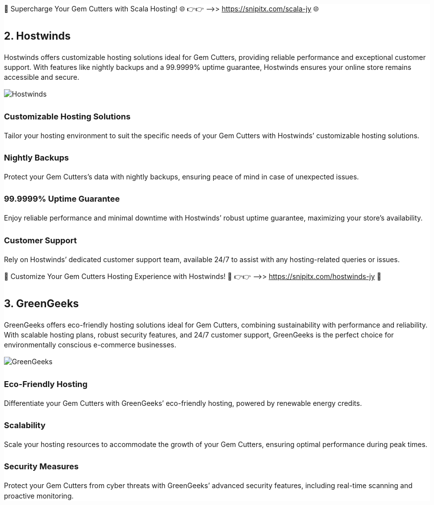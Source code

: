 🚀 Supercharge Your Gem Cutters with Scala Hosting! 🌐
👉👉 -->> https://snipitx.com/scala-jy 🌐

## 2. Hostwinds

Hostwinds offers customizable hosting solutions ideal for Gem Cutters, providing reliable performance and exceptional customer support. With features like nightly backups and a 99.9999% uptime guarantee, Hostwinds ensures your online store remains accessible and secure.

![Hostwinds](https://i.imgur.com/53aSNXx.jpeg "Hostwinds Hosting")

### Customizable Hosting Solutions
Tailor your hosting environment to suit the specific needs of your Gem Cutters with Hostwinds’ customizable hosting solutions.

### Nightly Backups
Protect your Gem Cutters’s data with nightly backups, ensuring peace of mind in case of unexpected issues.

### 99.9999% Uptime Guarantee
Enjoy reliable performance and minimal downtime with Hostwinds’ robust uptime guarantee, maximizing your store’s availability.

### Customer Support
Rely on Hostwinds’ dedicated customer support team, available 24/7 to assist with any hosting-related queries or issues.

🌟 Customize Your Gem Cutters Hosting Experience with Hostwinds! 🚀
👉👉 -->> https://snipitx.com/hostwinds-jy 🚀


## 3. GreenGeeks

GreenGeeks offers eco-friendly hosting solutions ideal for Gem Cutters, combining sustainability with performance and reliability. With scalable hosting plans, robust security features, and 24/7 customer support, GreenGeeks is the perfect choice for environmentally conscious e-commerce businesses.

![GreenGeeks](https://i.imgur.com/eEwuntu.jpg "GreenGeeks Hosting")

### Eco-Friendly Hosting
Differentiate your Gem Cutters with GreenGeeks’ eco-friendly hosting, powered by renewable energy credits.

### Scalability
Scale your hosting resources to accommodate the growth of your Gem Cutters, ensuring optimal performance during peak times.

### Security Measures
Protect your Gem Cutters from cyber threats with GreenGeeks’ advanced security features, including real-time scanning and proactive monitoring.
